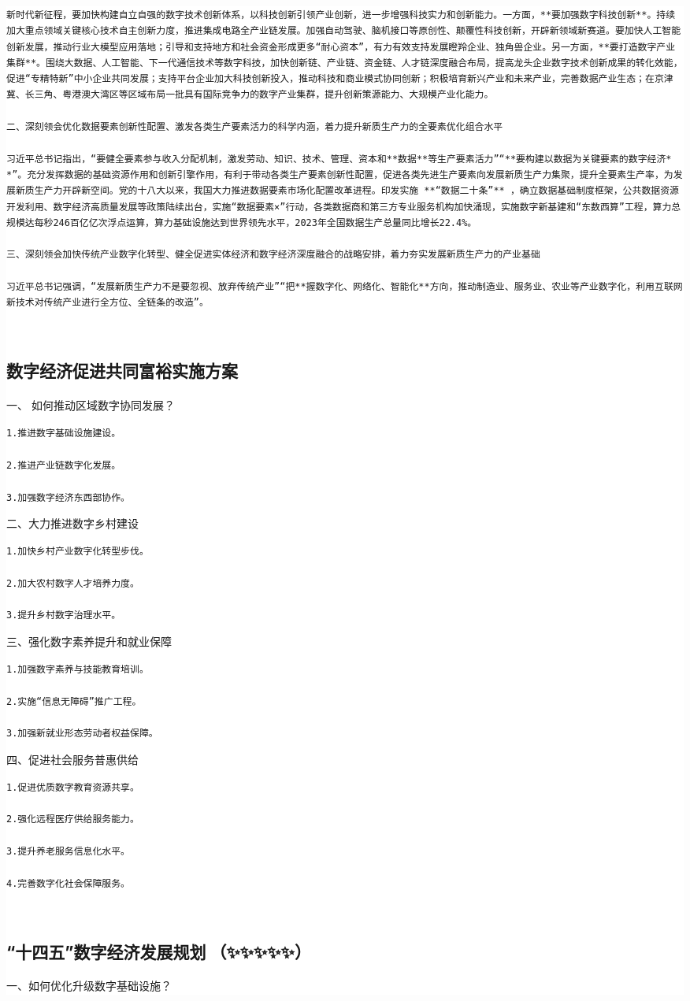 	新时代新征程，要加快构建自立自强的数字技术创新体系，以科技创新引领产业创新，进一步增强科技实力和创新能力。一方面，**要加强数字科技创新**。持续加大重点领域关键核心技术自主创新力度，推进集成电路全产业链发展。加强自动驾驶、脑机接口等原创性、颠覆性科技创新，开辟新领域新赛道。要加快人工智能创新发展，推动行业大模型应用落地；引导和支持地方和社会资金形成更多“耐心资本”，有力有效支持发展瞪羚企业、独角兽企业。另一方面，**要打造数字产业集群**。围绕大数据、人工智能、下一代通信技术等数字科技，加快创新链、产业链、资金链、人才链深度融合布局，提高龙头企业数字技术创新成果的转化效能，促进“专精特新”中小企业共同发展；支持平台企业加大科技创新投入，推动科技和商业模式协同创新；积极培育新兴产业和未来产业，完善数据产业生态；在京津冀、长三角、粤港澳大湾区等区域布局一批具有国际竞争力的数字产业集群，提升创新策源能力、大规模产业化能力。
	
	二、深刻领会优化数据要素创新性配置、激发各类生产要素活力的科学内涵，着力提升新质生产力的全要素优化组合水平
	
	习近平总书记指出，“要健全要素参与收入分配机制，激发劳动、知识、技术、管理、资本和**数据**等生产要素活力”“**要构建以数据为关键要素的数字经济**”。充分发挥数据的基础资源作用和创新引擎作用，有利于带动各类生产要素创新性配置，促进各类先进生产要素向发展新质生产力集聚，提升全要素生产率，为发展新质生产力开辟新空间。党的十八大以来，我国大力推进数据要素市场化配置改革进程。印发实施 **“数据二十条”** ，确立数据基础制度框架，公共数据资源开发利用、数字经济高质量发展等政策陆续出台，实施“数据要素×”行动，各类数据商和第三方专业服务机构加快涌现，实施数字新基建和“东数西算”工程，算力总规模达每秒246百亿亿次浮点运算，算力基础设施达到世界领先水平，2023年全国数据生产总量同比增长22.4%。
	
	三、深刻领会加快传统产业数字化转型、健全促进实体经济和数字经济深度融合的战略安排，着力夯实发展新质生产力的产业基础
	
	习近平总书记强调，“发展新质生产力不是要忽视、放弃传统产业”“把**握数字化、网络化、智能化**方向，推动制造业、服务业、农业等产业数字化，利用互联网新技术对传统产业进行全方位、全链条的改造”。

‍

## 数字经济促进共同富裕实施方案

一、  如何推动区域数字协同发展？

	1.推进数字基础设施建设。
	
	2.推进产业链数字化发展。
	
	3.加强数字经济东西部协作。

二、大力推进数字乡村建设

	1.加快乡村产业数字化转型步伐。
	
	2.加大农村数字人才培养力度。
	
	3.提升乡村数字治理水平。

三、强化数字素养提升和就业保障

	1.加强数字素养与技能教育培训。
	
	2.实施“信息无障碍”推广工程。
	
	3.加强新就业形态劳动者权益保障。

四、促进社会服务普惠供给

	1.促进优质数字教育资源共享。
	
	2.强化远程医疗供给服务能力。
	
	3.提升养老服务信息化水平。
	
	4.完善数字化社会保障服务。

‍

## “十四五”数字经济发展规划 （✨✨✨✨✨）

一、如何优化升级数字基础设施？
